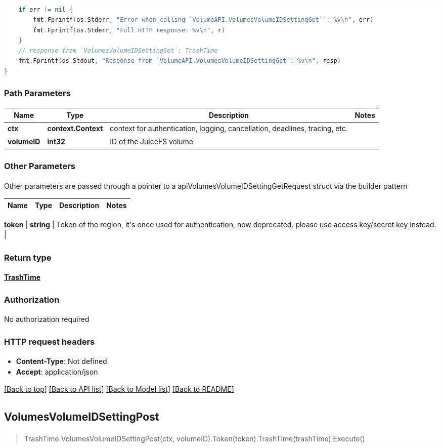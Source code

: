 ```go
	if err != nil {
		fmt.Fprintf(os.Stderr, "Error when calling `VolumeAPI.VolumesVolumeIDSettingGet``: %v\n", err)
		fmt.Fprintf(os.Stderr, "Full HTTP response: %v\n", r)
	}
	// response from `VolumesVolumeIDSettingGet`: TrashTime
	fmt.Fprintf(os.Stdout, "Response from `VolumeAPI.VolumesVolumeIDSettingGet`: %v\n", resp)
}
```

### Path Parameters


Name | Type | Description  | Notes
------------- | ------------- | ------------- | -------------
**ctx** | **context.Context** | context for authentication, logging, cancellation, deadlines, tracing, etc.
**volumeID** | **int32** | ID of the JuiceFS volume | 

### Other Parameters

Other parameters are passed through a pointer to a apiVolumesVolumeIDSettingGetRequest struct via the builder pattern


Name | Type | Description  | Notes
------------- | ------------- | ------------- | -------------

 **token** | **string** | Token of the region, it&#39;s once used for authentication, now deprecated. please use access key/secret key instead. | 

### Return type

[**TrashTime**](TrashTime.md)

### Authorization

No authorization required

### HTTP request headers

- **Content-Type**: Not defined
- **Accept**: application/json

[[Back to top]](#) [[Back to API list]](../README.md#documentation-for-api-endpoints)
[[Back to Model list]](../README.md#documentation-for-models)
[[Back to README]](../README.md)


## VolumesVolumeIDSettingPost

> TrashTime VolumesVolumeIDSettingPost(ctx, volumeID).Token(token).TrashTime(trashTime).Execute()


